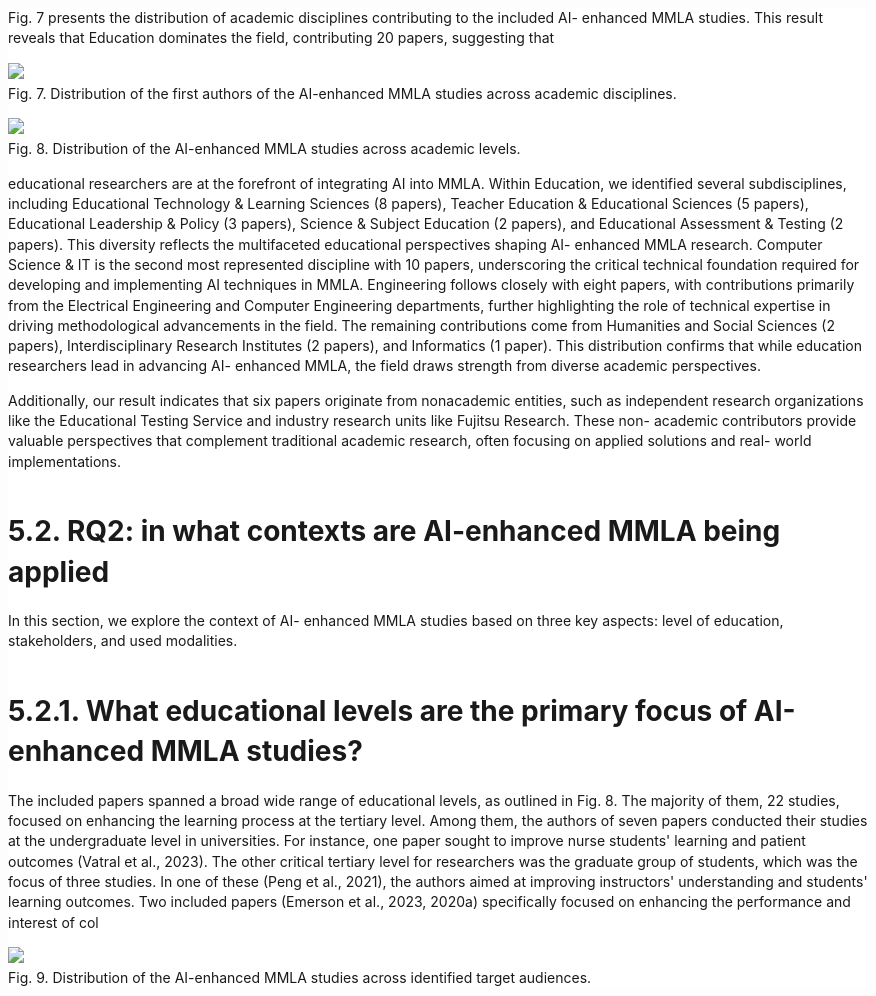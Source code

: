 Fig. 7 presents the distribution of academic disciplines contributing to the included AI- enhanced MMLA studies. This result reveals that Education dominates the field, contributing 20 papers, suggesting that

![](images/2614d61b63a1ba60457aa17716e67d7a0a00a931ac402c12e6de37cf7f09440f.jpg)  
Fig. 7. Distribution of the first authors of the AI-enhanced MMLA studies across academic disciplines.

![](images/3a0c2dc9044842122cf7e25d1c5e989ba4279721de63d4e233bda044b6018293.jpg)  
Fig. 8. Distribution of the AI-enhanced MMLA studies across academic levels.

educational researchers are at the forefront of integrating AI into MMLA. Within Education, we identified several subdisciplines, including Educational Technology & Learning Sciences (8 papers), Teacher Education & Educational Sciences (5 papers), Educational Leadership & Policy (3 papers), Science & Subject Education (2 papers), and Educational Assessment & Testing (2 papers). This diversity reflects the multifaceted educational perspectives shaping AI- enhanced MMLA research. Computer Science & IT is the second most represented discipline with 10 papers, underscoring the critical technical foundation required for developing and implementing AI techniques in MMLA. Engineering follows closely with eight papers, with contributions primarily from the Electrical Engineering and Computer Engineering departments, further highlighting the role of technical expertise in driving methodological advancements in the field. The remaining contributions come from Humanities and Social Sciences (2 papers), Interdisciplinary Research Institutes (2 papers), and Informatics (1 paper). This distribution confirms that while education researchers lead in advancing AI- enhanced MMLA, the field draws strength from diverse academic perspectives.

Additionally, our result indicates that six papers originate from nonacademic entities, such as independent research organizations like the Educational Testing Service and industry research units like Fujitsu Research. These non- academic contributors provide valuable perspectives that complement traditional academic research, often focusing on applied solutions and real- world implementations.

# 5.2. RQ2: in what contexts are AI-enhanced MMLA being applied

In this section, we explore the context of AI- enhanced MMLA studies based on three key aspects: level of education, stakeholders, and used modalities.

# 5.2.1. What educational levels are the primary focus of AI-enhanced MMLA studies?

The included papers spanned a broad wide range of educational levels, as outlined in Fig. 8. The majority of them, 22 studies, focused on enhancing the learning process at the tertiary level. Among them, the authors of seven papers conducted their studies at the undergraduate level in universities. For instance, one paper sought to improve nurse students' learning and patient outcomes (Vatral et al., 2023). The other critical tertiary level for researchers was the graduate group of students, which was the focus of three studies. In one of these (Peng et al., 2021), the authors aimed at improving instructors' understanding and students' learning outcomes. Two included papers (Emerson et al., 2023, 2020a) specifically focused on enhancing the performance and interest of col

![](images/810e4e5305d19d812f5ae2e749b24713060a8da9e328c71689e710990f9fc4be.jpg)  
Fig. 9. Distribution of the AI-enhanced MMLA studies across identified target audiences.
